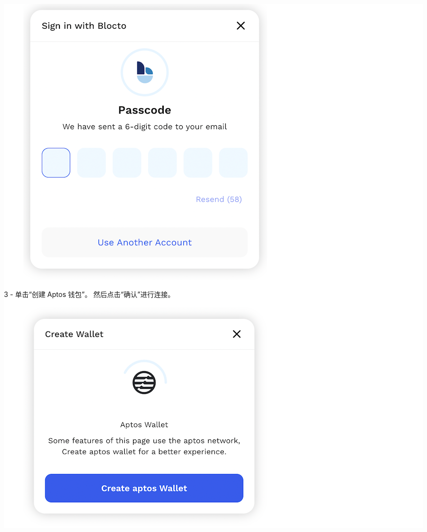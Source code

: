 <figure><img src="../.gitbook/assets/blocto2.png" alt=""><figcaption></figcaption></figure>

3 - 单击“创建 Aptos 钱包”。 然后点击“确认”进行连接。

<div>

<figure><img src="../.gitbook/assets/blocto3.png" alt=""><figcaption></figcaption></figure>

